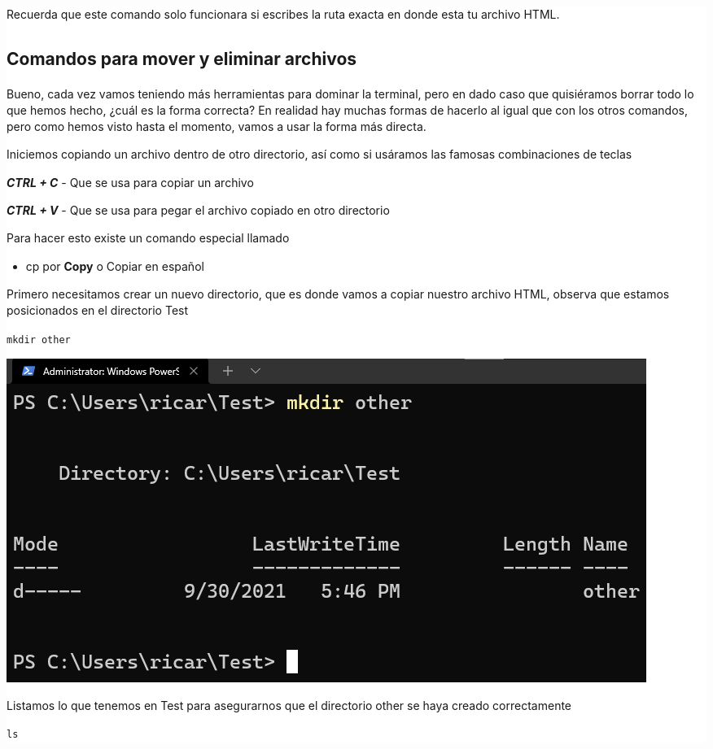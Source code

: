 Recuerda que este comando solo funcionara si escribes la ruta exacta en donde esta tu archivo HTML.

## Comandos para mover y eliminar archivos

Bueno, cada vez vamos teniendo más herramientas para dominar la terminal, pero en dado caso que quisiéramos borrar todo lo que hemos hecho, ¿cuál es la forma correcta? En realidad hay muchas formas de hacerlo al igual que con los otros comandos, pero como hemos visto hasta el momento, vamos a usar la forma más directa.

Iniciemos copiando un archivo dentro de otro directorio, así como si usáramos las famosas combinaciones de teclas

***CTRL + C*** - Que se usa para copiar un archivo

***CTRL + V*** - Que se usa para pegar el archivo copiado en otro directorio

Para hacer esto existe un comando especial llamado

- cp por **Copy** o Copiar en español

Primero necesitamos crear un nuevo directorio, que es donde vamos a copiar nuestro archivo HTML, observa que estamos posicionados en el directorio Test

```
mkdir other
```

![Comando mkdir para crear directorios](./mkdir-other.png)

Listamos lo que tenemos en Test para asegurarnos que el directorio other se haya creado correctamente

```
ls
```
